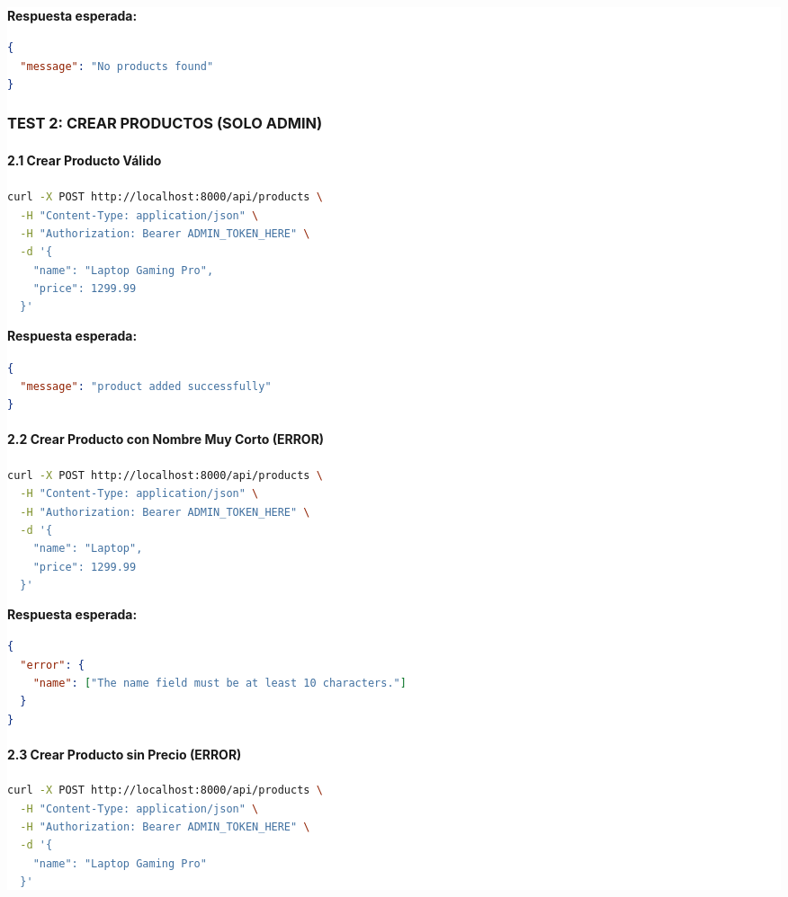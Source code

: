 **Respuesta esperada:**
```json
{
  "message": "No products found"
}
```

### TEST 2: CREAR PRODUCTOS (SOLO ADMIN)

#### 2.1 Crear Producto Válido
```bash
curl -X POST http://localhost:8000/api/products \
  -H "Content-Type: application/json" \
  -H "Authorization: Bearer ADMIN_TOKEN_HERE" \
  -d '{
    "name": "Laptop Gaming Pro",
    "price": 1299.99
  }'
```

**Respuesta esperada:**
```json
{
  "message": "product added successfully"
}
```

#### 2.2 Crear Producto con Nombre Muy Corto (ERROR)
```bash
curl -X POST http://localhost:8000/api/products \
  -H "Content-Type: application/json" \
  -H "Authorization: Bearer ADMIN_TOKEN_HERE" \
  -d '{
    "name": "Laptop",
    "price": 1299.99
  }'
```

**Respuesta esperada:**
```json
{
  "error": {
    "name": ["The name field must be at least 10 characters."]
  }
}
```

#### 2.3 Crear Producto sin Precio (ERROR)
```bash
curl -X POST http://localhost:8000/api/products \
  -H "Content-Type: application/json" \
  -H "Authorization: Bearer ADMIN_TOKEN_HERE" \
  -d '{
    "name": "Laptop Gaming Pro"
  }'
```
